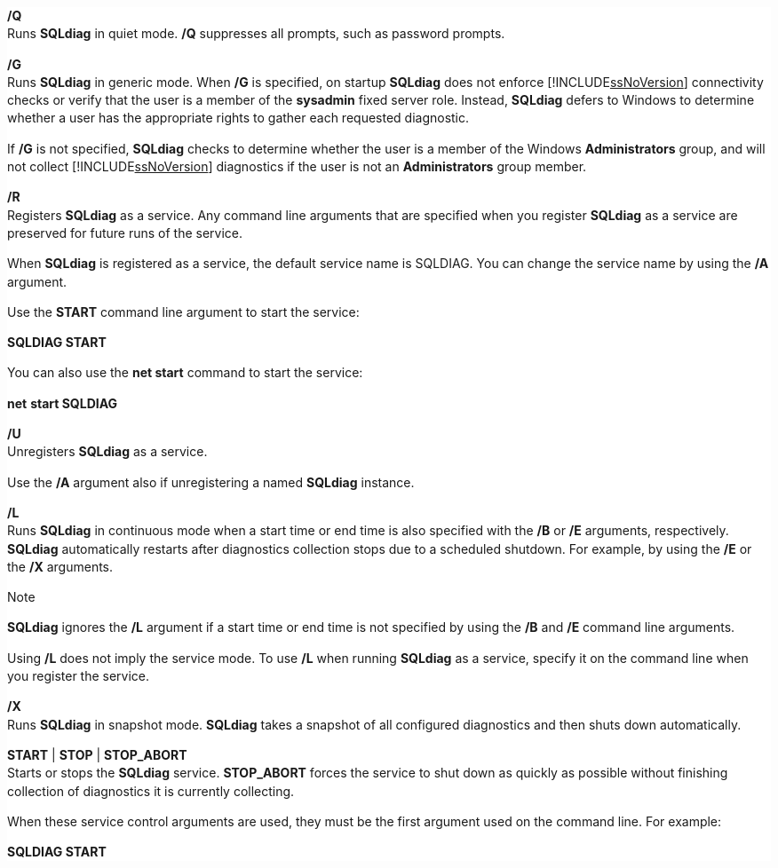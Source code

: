  **/Q**  
 Runs **SQLdiag** in quiet mode. **/Q** suppresses all prompts, such as password prompts.  
  
 **/G**  
 Runs **SQLdiag** in generic mode. When **/G** is specified, on startup **SQLdiag** does not enforce [!INCLUDE[ssNoVersion](../advanced-analytics/r-services/includes/ssnoversion-md.md)] connectivity checks or verify that the user is a member of the **sysadmin** fixed server role. Instead, **SQLdiag** defers to Windows to determine whether a user has the appropriate rights to gather each requested diagnostic.  
  
 If **/G** is not specified, **SQLdiag** checks to determine whether the user is a member of the Windows **Administrators** group, and will not collect [!INCLUDE[ssNoVersion](../advanced-analytics/r-services/includes/ssnoversion-md.md)] diagnostics if the user is not an **Administrators** group member.  
  
 **/R**  
 Registers **SQLdiag** as a service. Any command line arguments that are specified when you register **SQLdiag** as a service are preserved for future runs of the service.  
  
 When **SQLdiag** is registered as a service, the default service name is SQLDIAG. You can change the service name by using the **/A** argument.  
  
 Use the **START** command line argument to start the service:  
  
 **SQLDIAG START**  
  
 You can also use the **net start** command to start the service:  
  
 **net**  **start SQLDIAG**  
  
 **/U**  
 Unregisters **SQLdiag** as a service.  
  
 Use the **/A** argument also if unregistering a named **SQLdiag** instance.  
  
 **/L**  
 Runs **SQLdiag** in continuous mode when a start time or end time is also specified with the **/B** or **/E** arguments, respectively. **SQLdiag** automatically restarts after diagnostics collection stops due to a scheduled shutdown. For example, by using the **/E** or the **/X** arguments.  
  
> [!NOTE]  
>  **SQLdiag** ignores the **/L** argument if a start time or end time is not specified by using the **/B** and **/E** command line arguments.  
  
 Using **/L** does not imply the service mode. To use **/L** when running **SQLdiag** as a service, specify it on the command line when you register the service.  
  
 **/X**  
 Runs **SQLdiag** in snapshot mode. **SQLdiag** takes a snapshot of all configured diagnostics and then shuts down automatically.  
  
 **START** | **STOP** | **STOP_ABORT**  
 Starts or stops the **SQLdiag** service. **STOP_ABORT** forces the service to shut down as quickly as possible without finishing collection of diagnostics it is currently collecting.  
  
 When these service control arguments are used, they must be the first argument used on the command line. For example:  
  
 **SQLDIAG START**  
  
